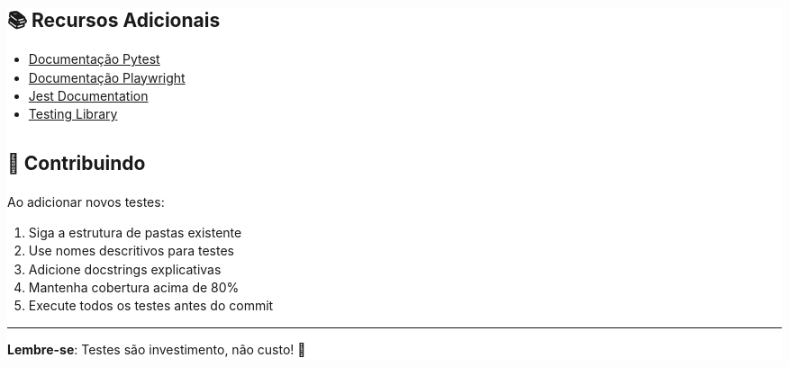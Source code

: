 ## 📚 Recursos Adicionais

- [Documentação Pytest](https://docs.pytest.org/)
- [Documentação Playwright](https://playwright.dev/)
- [Jest Documentation](https://jestjs.io/docs/getting-started)
- [Testing Library](https://testing-library.com/)

## 🤝 Contribuindo

Ao adicionar novos testes:

1. Siga a estrutura de pastas existente
2. Use nomes descritivos para testes
3. Adicione docstrings explicativas
4. Mantenha cobertura acima de 80%
5. Execute todos os testes antes do commit

---

**Lembre-se**: Testes são investimento, não custo! 🚀
